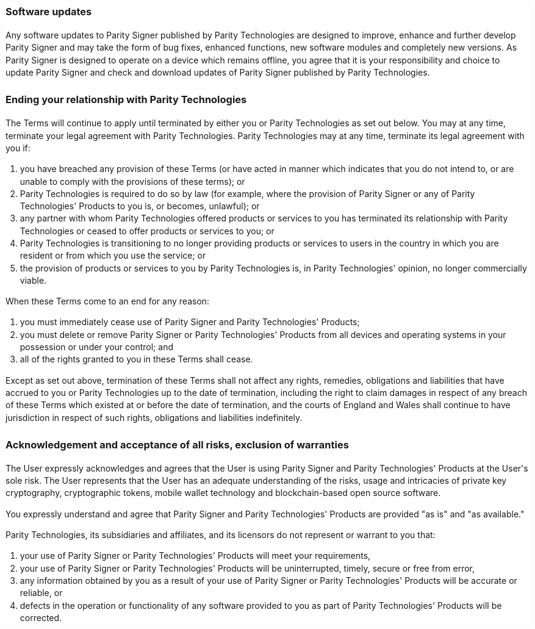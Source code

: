 ### Software updates
Any software updates   to Parity Signer published by Parity Technologies are designed to improve, enhance and further develop Parity Signer and may take the form of bug fixes, enhanced functions, new software modules and completely new versions. As Parity Signer is designed to operate on a device which remains offline, you agree that it is your responsibility and choice to update Parity Signer and check and download updates of Parity Signer published by Parity Technologies. 

### Ending your relationship with Parity Technologies
The Terms will continue to apply until terminated by either you or Parity Technologies as set out below. You may at any time, terminate your legal agreement with Parity Technologies. Parity Technologies may at any time, terminate its legal agreement with you if:
1. you have breached any provision of these Terms (or have acted in manner which indicates that you do not intend to, or are unable to comply with the provisions of these terms); or
1. Parity Technologies is required to do so by law (for example, where the provision of  Parity Signer or any of Parity Technologies' Products to you is, or becomes, unlawful); or
1. any partner with whom Parity Technologies offered products or services to you has terminated its relationship with Parity Technologies or ceased to offer products or services to you; or
1. Parity Technologies is transitioning to no longer providing products or services to users in the country in which you are resident or from which you use the service; or
1. the provision of products or services to you by Parity Technologies is, in Parity Technologies' opinion, no longer commercially viable.

When these Terms come to an end for any reason:
1. you must immediately cease use of  Parity Signer and Parity Technologies' Products;
1. you must delete or remove  Parity Signer or Parity Technologies' Products from all devices and operating systems in your possession or under your control; and
1. all of the rights granted to you in these Terms shall cease.

Except as set out above, termination of these Terms shall not affect any rights, remedies, obligations and liabilities that have accrued to you or Parity Technologies up to the date of termination, including the right to claim damages in respect of any breach of these Terms which existed at or before the date of termination, and the courts of England and Wales shall continue to have jurisdiction in respect of such rights, obligations and liabilities indefinitely.

### Acknowledgement and acceptance of all risks, exclusion of warranties
The User expressly acknowledges and agrees that the User is using Parity Signer and Parity Technologies' Products at the User's sole risk. The User represents that the User has an adequate understanding of the risks, usage and intricacies of private key cryptography, cryptographic tokens, mobile wallet technology and blockchain-based open source software.

You expressly understand and agree that  Parity Signer and Parity Technologies' Products are provided "as is" and "as available."

Parity Technologies, its subsidiaries and affiliates, and its licensors do not represent or warrant to you that:
1. your use of  Parity Signer or Parity Technologies' Products will meet your requirements,
1. your use of  Parity Signer or Parity Technologies' Products will be uninterrupted, timely, secure or free from error,
1. any information obtained by you as a result of your use of  Parity Signer or Parity Technologies' Products will be accurate or reliable, or
1. defects in the operation or functionality of any software provided to you as part of Parity Technologies' Products will be corrected.
